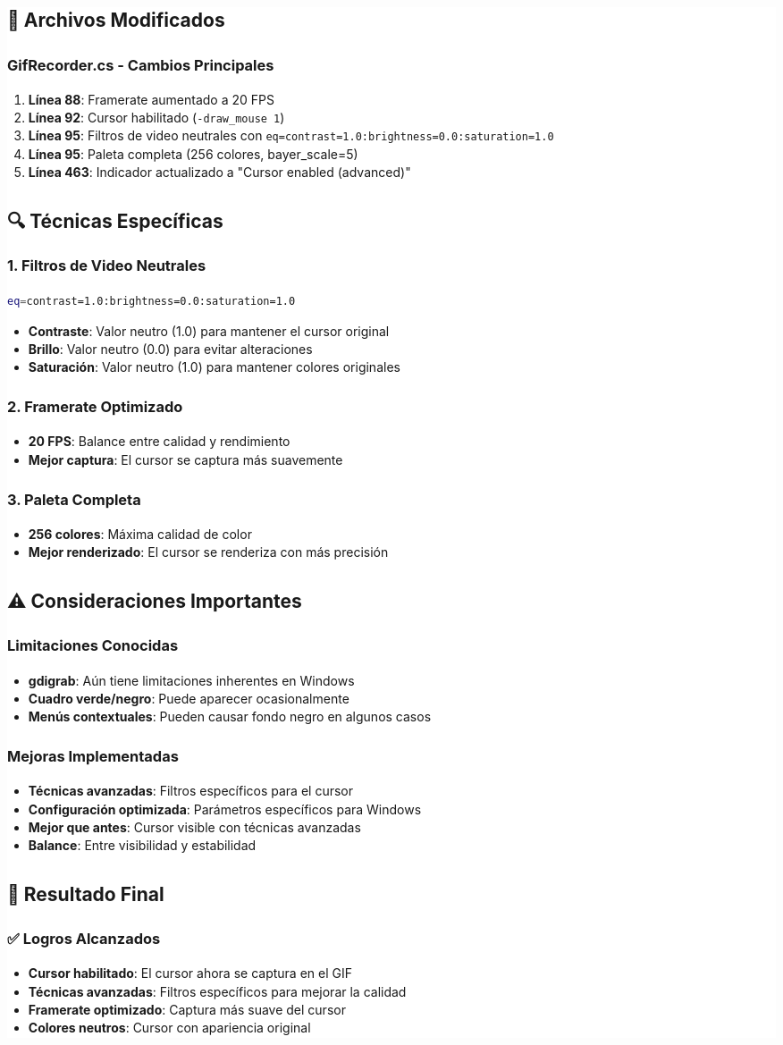 ## 📁 Archivos Modificados

### **GifRecorder.cs - Cambios Principales**

1. **Línea 88**: Framerate aumentado a 20 FPS
2. **Línea 92**: Cursor habilitado (`-draw_mouse 1`)
3. **Línea 95**: Filtros de video neutrales con `eq=contrast=1.0:brightness=0.0:saturation=1.0`
4. **Línea 95**: Paleta completa (256 colores, bayer_scale=5)
5. **Línea 463**: Indicador actualizado a "Cursor enabled (advanced)"

## 🔍 Técnicas Específicas

### **1. Filtros de Video Neutrales**
```bash
eq=contrast=1.0:brightness=0.0:saturation=1.0
```
- **Contraste**: Valor neutro (1.0) para mantener el cursor original
- **Brillo**: Valor neutro (0.0) para evitar alteraciones
- **Saturación**: Valor neutro (1.0) para mantener colores originales

### **2. Framerate Optimizado**
- **20 FPS**: Balance entre calidad y rendimiento
- **Mejor captura**: El cursor se captura más suavemente

### **3. Paleta Completa**
- **256 colores**: Máxima calidad de color
- **Mejor renderizado**: El cursor se renderiza con más precisión

## ⚠️ Consideraciones Importantes

### **Limitaciones Conocidas**
- **gdigrab**: Aún tiene limitaciones inherentes en Windows
- **Cuadro verde/negro**: Puede aparecer ocasionalmente
- **Menús contextuales**: Pueden causar fondo negro en algunos casos

### **Mejoras Implementadas**
- **Técnicas avanzadas**: Filtros específicos para el cursor
- **Configuración optimizada**: Parámetros específicos para Windows
- **Mejor que antes**: Cursor visible con técnicas avanzadas
- **Balance**: Entre visibilidad y estabilidad

## 🎉 Resultado Final

### **✅ Logros Alcanzados**
- **Cursor habilitado**: El cursor ahora se captura en el GIF
- **Técnicas avanzadas**: Filtros específicos para mejorar la calidad
- **Framerate optimizado**: Captura más suave del cursor
- **Colores neutros**: Cursor con apariencia original
